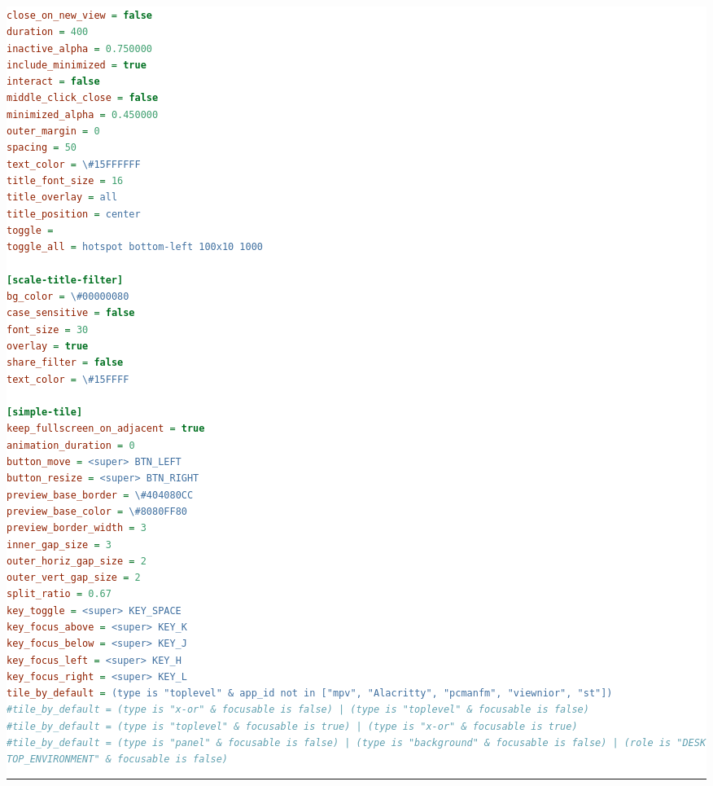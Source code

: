 ```ini
close_on_new_view = false
duration = 400
inactive_alpha = 0.750000
include_minimized = true
interact = false
middle_click_close = false
minimized_alpha = 0.450000
outer_margin = 0
spacing = 50
text_color = \#15FFFFFF
title_font_size = 16
title_overlay = all
title_position = center
toggle =
toggle_all = hotspot bottom-left 100x10 1000

[scale-title-filter]
bg_color = \#00000080
case_sensitive = false
font_size = 30
overlay = true
share_filter = false
text_color = \#15FFFF

[simple-tile]
keep_fullscreen_on_adjacent = true 
animation_duration = 0
button_move = <super> BTN_LEFT
button_resize = <super> BTN_RIGHT
preview_base_border = \#404080CC
preview_base_color = \#8080FF80
preview_border_width = 3
inner_gap_size = 3
outer_horiz_gap_size = 2
outer_vert_gap_size = 2
split_ratio = 0.67
key_toggle = <super> KEY_SPACE
key_focus_above = <super> KEY_K
key_focus_below = <super> KEY_J
key_focus_left = <super> KEY_H
key_focus_right = <super> KEY_L
tile_by_default = (type is "toplevel" & app_id not in ["mpv", "Alacritty", "pcmanfm", "viewnior", "st"])
#tile_by_default = (type is "x-or" & focusable is false) | (type is "toplevel" & focusable is false)
#tile_by_default = (type is "toplevel" & focusable is true) | (type is "x-or" & focusable is true)
#tile_by_default = (type is "panel" & focusable is false) | (type is "background" & focusable is false) | (role is "DESKTOP_ENVIRONMENT" & focusable is false)
```

---
